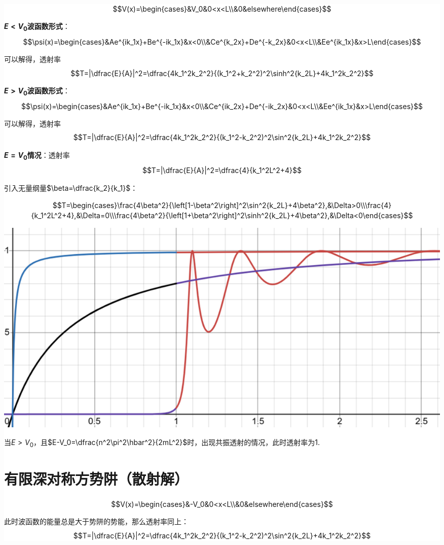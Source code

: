 $$V(x)=\begin{cases}&V_0&0<x<L\\&0&elsewhere\end{cases}$$

**$E< V_0$波函数形式**： 
$$\psi(x)=\begin{cases}&Ae^{ik_1x}+Be^{-ik_1x}&x<0\\&Ce^{k_2x}+De^{-k_2x}&0<x<L\\&Ee^{ik_1x}&x>L\end{cases}$$

可以解得，透射率
$$T=|\dfrac{E}{A}|^2=\dfrac{4k_1^2k_2^2}{(k_1^2+k_2^2)^2\sinh^2{k_2L}+4k_1^2k_2^2}$$

**$E> V_0$波函数形式**： 
$$\psi(x)=\begin{cases}&Ae^{ik_1x}+Be^{-ik_1x}&x<0\\&Ce^{ik_2x}+De^{-ik_2x}&0<x<L\\&Ee^{ik_1x}&x>L\end{cases}$$

可以解得，透射率
$$T=|\dfrac{E}{A}|^2=\dfrac{4k_1^2k_2^2}{(k_1^2-k_2^2)^2\sin^2{k_2L}+4k_1^2k_2^2}$$

**$E= V_0$情况**：透射率
$$T=|\dfrac{E}{A}|^2=\dfrac{4}{k_1^2L^2+4}$$

引入无量纲量$\beta=\dfrac{k_2}{k_1}$：

$$T=\begin{cases}\frac{4\beta^2}{\left[1-\beta^2\right]^2\sin^2{k_2L}+4\beta^2},&\Delta>0\\\frac{4}{k_1^2L^2+4},&\Delta=0\\\frac{4\beta^2}{\left[1+\beta^2\right]^2\sinh^2{k_2L}+4\beta^2},&\Delta<0\end{cases}$$

![alt text](\img\一维势阱势垒\image2.png)

当$E> V_0$，且$E-V_0=\dfrac{n^2\pi^2\hbar^2}{2mL^2}$时，出现共振透射的情况，此时透射率为1.

# 有限深对称方势阱（散射解）

$$V(x)=\begin{cases}&-V_0&0<x<L\\&0&elsewhere\end{cases}$$

此时波函数的能量总是大于势阱的势能，那么透射率同上：
$$T=|\dfrac{E}{A}|^2=\dfrac{4k_1^2k_2^2}{(k_1^2-k_2^2)^2\sin^2{k_2L}+4k_1^2k_2^2}$$
